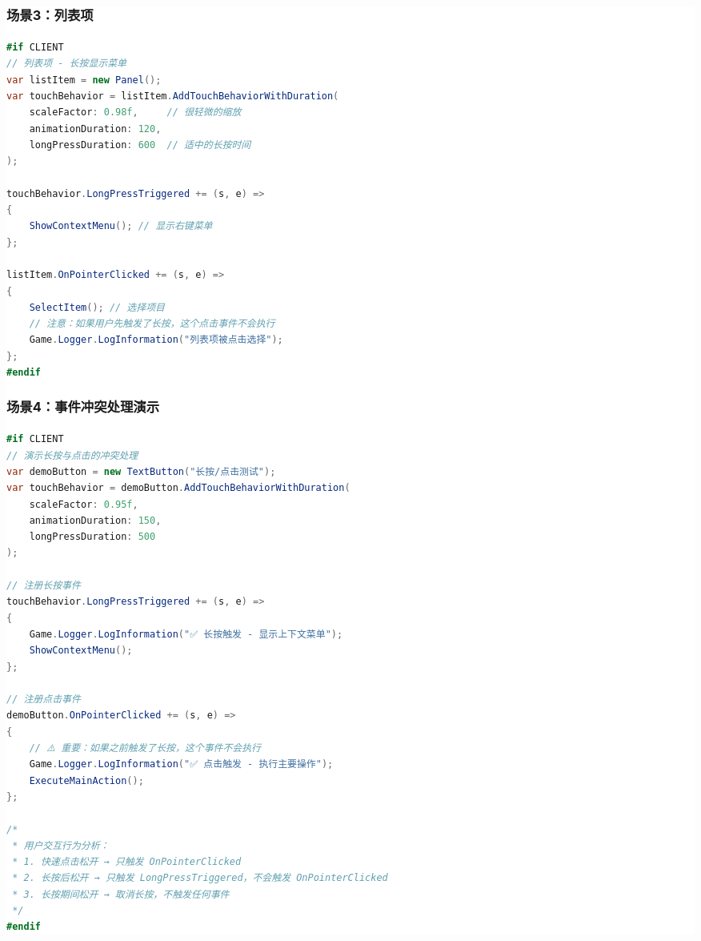 ### 场景3：列表项
```csharp
#if CLIENT
// 列表项 - 长按显示菜单
var listItem = new Panel();
var touchBehavior = listItem.AddTouchBehaviorWithDuration(
    scaleFactor: 0.98f,     // 很轻微的缩放
    animationDuration: 120,
    longPressDuration: 600  // 适中的长按时间
);

touchBehavior.LongPressTriggered += (s, e) =>
{
    ShowContextMenu(); // 显示右键菜单
};

listItem.OnPointerClicked += (s, e) =>
{
    SelectItem(); // 选择项目
    // 注意：如果用户先触发了长按，这个点击事件不会执行
    Game.Logger.LogInformation("列表项被点击选择");
};
#endif
```

### 场景4：事件冲突处理演示
```csharp
#if CLIENT
// 演示长按与点击的冲突处理
var demoButton = new TextButton("长按/点击测试");
var touchBehavior = demoButton.AddTouchBehaviorWithDuration(
    scaleFactor: 0.95f,
    animationDuration: 150,
    longPressDuration: 500
);

// 注册长按事件
touchBehavior.LongPressTriggered += (s, e) =>
{
    Game.Logger.LogInformation("✅ 长按触发 - 显示上下文菜单");
    ShowContextMenu();
};

// 注册点击事件
demoButton.OnPointerClicked += (s, e) =>
{
    // ⚠️ 重要：如果之前触发了长按，这个事件不会执行
    Game.Logger.LogInformation("✅ 点击触发 - 执行主要操作");
    ExecuteMainAction();
};

/* 
 * 用户交互行为分析：
 * 1. 快速点击松开 → 只触发 OnPointerClicked
 * 2. 长按后松开 → 只触发 LongPressTriggered，不会触发 OnPointerClicked
 * 3. 长按期间松开 → 取消长按，不触发任何事件
 */
#endif
```
